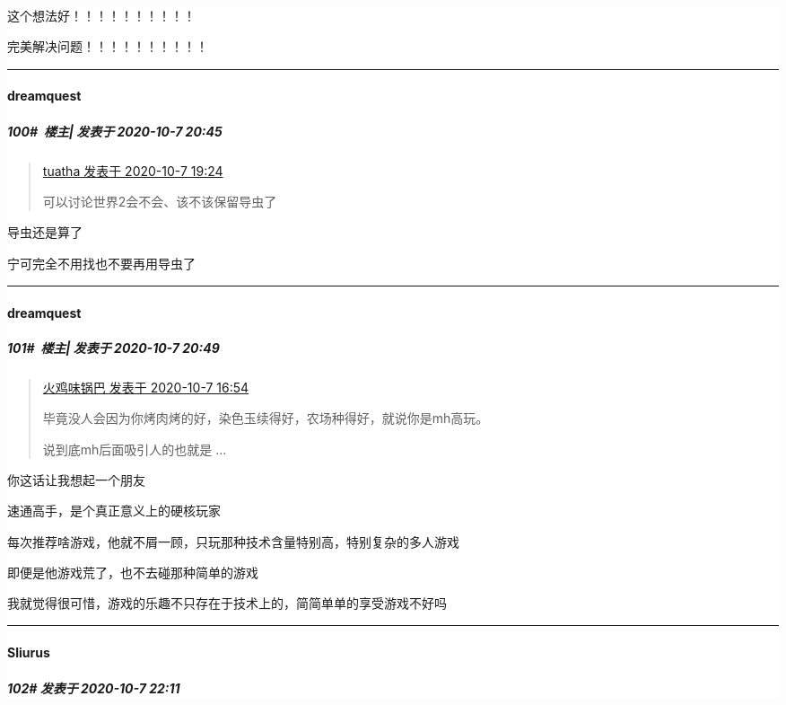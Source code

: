 这个想法好！！！！！！！！！！

完美解决问题！！！！！！！！！！







-----

####  dreamquest  
##### 100#         楼主| 发表于 2020-10-7 20:45



<blockquote><a href="httphttps://bbs.saraba1st.com/2b/forum.php?mod=redirect&amp;goto=findpost&amp;pid=48979469&amp;ptid=1963693" target="_blank">tuatha 发表于 2020-10-7 19:24</a>

可以讨论世界2会不会、该不该保留导虫了</blockquote>
导虫还是算了

宁可完全不用找也不要再用导虫了







-----

####  dreamquest  
##### 101#         楼主| 发表于 2020-10-7 20:49



<blockquote><a href="httphttps://bbs.saraba1st.com/2b/forum.php?mod=redirect&amp;goto=findpost&amp;pid=48978138&amp;ptid=1963693" target="_blank">火鸡味锅巴 发表于 2020-10-7 16:54</a>

毕竟没人会因为你烤肉烤的好，染色玉续得好，农场种得好，就说你是mh高玩。

说到底mh后面吸引人的也就是 ...</blockquote>
你这话让我想起一个朋友

速通高手，是个真正意义上的硬核玩家

每次推荐啥游戏，他就不屑一顾，只玩那种技术含量特别高，特别复杂的多人游戏

即便是他游戏荒了，也不去碰那种简单的游戏

我就觉得很可惜，游戏的乐趣不只存在于技术上的，简简单单的享受游戏不好吗







-----

####  Sliurus  
##### 102#       发表于 2020-10-7 22:11


